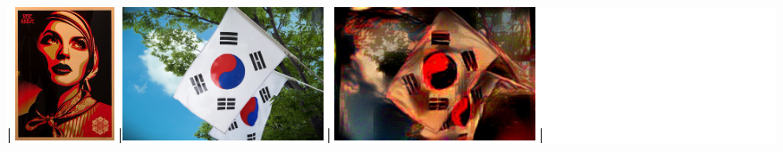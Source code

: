 | <img src="./images/styles1/1style9.jpg" height="150"> |<img src="./images/source_image/src20.jpg" height="150"> | <img src="./images/src20/style9.jpg" height="150"> |